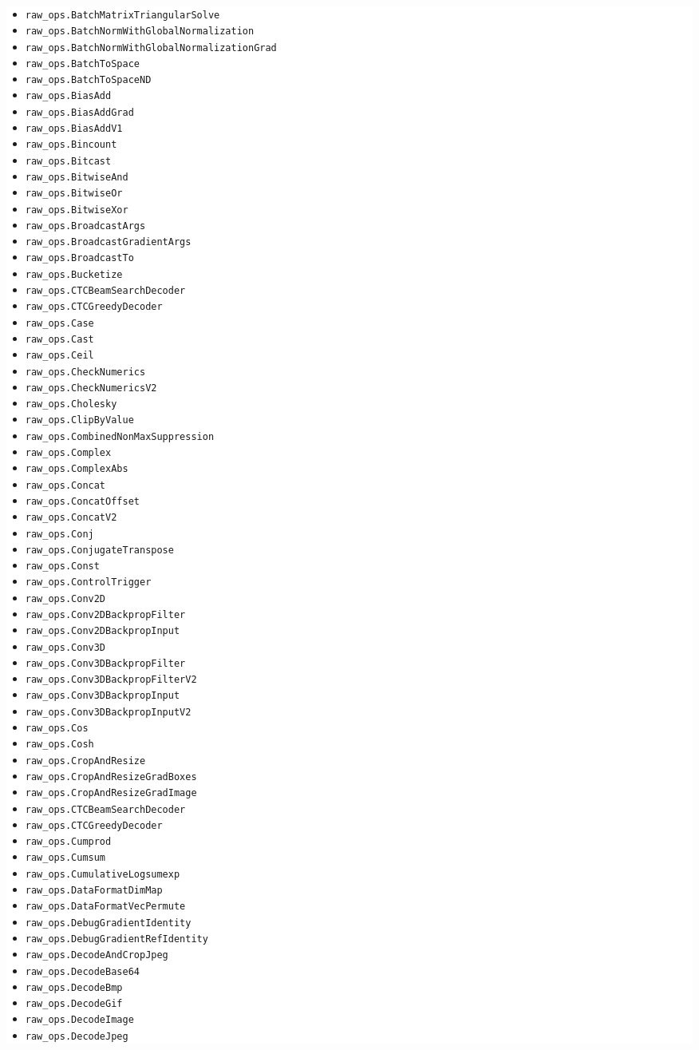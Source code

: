 - `raw_ops.BatchMatrixTriangularSolve`
- `raw_ops.BatchNormWithGlobalNormalization`
- `raw_ops.BatchNormWithGlobalNormalizationGrad`
- `raw_ops.BatchToSpace`
- `raw_ops.BatchToSpaceND`
- `raw_ops.BiasAdd`
- `raw_ops.BiasAddGrad`
- `raw_ops.BiasAddV1`
- `raw_ops.Bincount`
- `raw_ops.Bitcast`
- `raw_ops.BitwiseAnd`
- `raw_ops.BitwiseOr`
- `raw_ops.BitwiseXor`
- `raw_ops.BroadcastArgs`
- `raw_ops.BroadcastGradientArgs`
- `raw_ops.BroadcastTo`
- `raw_ops.Bucketize`
- `raw_ops.CTCBeamSearchDecoder`
- `raw_ops.CTCGreedyDecoder`
- `raw_ops.Case`
- `raw_ops.Cast`
- `raw_ops.Ceil`
- `raw_ops.CheckNumerics`
- `raw_ops.CheckNumericsV2`
- `raw_ops.Cholesky`
- `raw_ops.ClipByValue`
- `raw_ops.CombinedNonMaxSuppression`
- `raw_ops.Complex`
- `raw_ops.ComplexAbs`
- `raw_ops.Concat`
- `raw_ops.ConcatOffset`
- `raw_ops.ConcatV2`
- `raw_ops.Conj`
- `raw_ops.ConjugateTranspose`
- `raw_ops.Const`
- `raw_ops.ControlTrigger`
- `raw_ops.Conv2D`
- `raw_ops.Conv2DBackpropFilter`
- `raw_ops.Conv2DBackpropInput`
- `raw_ops.Conv3D`
- `raw_ops.Conv3DBackpropFilter`
- `raw_ops.Conv3DBackpropFilterV2`
- `raw_ops.Conv3DBackpropInput`
- `raw_ops.Conv3DBackpropInputV2`
- `raw_ops.Cos`
- `raw_ops.Cosh`
- `raw_ops.CropAndResize`
- `raw_ops.CropAndResizeGradBoxes`
- `raw_ops.CropAndResizeGradImage`
- `raw_ops.CTCBeamSearchDecoder`
- `raw_ops.CTCGreedyDecoder`
- `raw_ops.Cumprod`
- `raw_ops.Cumsum`
- `raw_ops.CumulativeLogsumexp`
- `raw_ops.DataFormatDimMap`
- `raw_ops.DataFormatVecPermute`
- `raw_ops.DebugGradientIdentity`
- `raw_ops.DebugGradientRefIdentity`
- `raw_ops.DecodeAndCropJpeg`
- `raw_ops.DecodeBase64`
- `raw_ops.DecodeBmp`
- `raw_ops.DecodeGif`
- `raw_ops.DecodeImage`
- `raw_ops.DecodeJpeg`